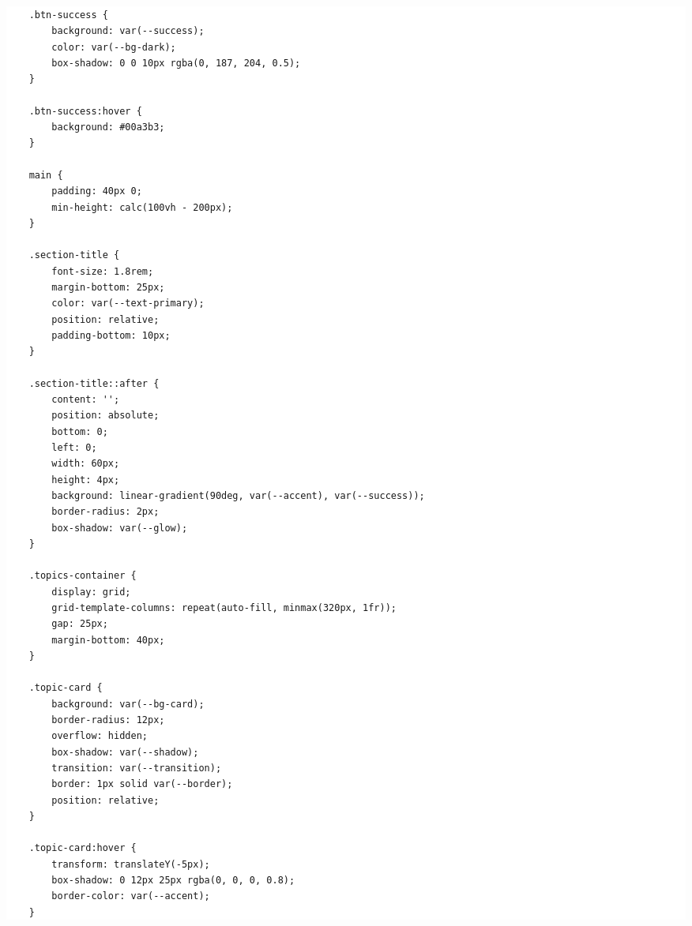         .btn-success {
            background: var(--success);
            color: var(--bg-dark);
            box-shadow: 0 0 10px rgba(0, 187, 204, 0.5);
        }
        
        .btn-success:hover {
            background: #00a3b3;
        }

        main {
            padding: 40px 0;
            min-height: calc(100vh - 200px);
        }
        
        .section-title {
            font-size: 1.8rem;
            margin-bottom: 25px;
            color: var(--text-primary);
            position: relative;
            padding-bottom: 10px;
        }
        
        .section-title::after {
            content: '';
            position: absolute;
            bottom: 0;
            left: 0;
            width: 60px;
            height: 4px;
            background: linear-gradient(90deg, var(--accent), var(--success));
            border-radius: 2px;
            box-shadow: var(--glow);
        }

        .topics-container {
            display: grid;
            grid-template-columns: repeat(auto-fill, minmax(320px, 1fr));
            gap: 25px;
            margin-bottom: 40px;
        }
        
        .topic-card {
            background: var(--bg-card);
            border-radius: 12px;
            overflow: hidden;
            box-shadow: var(--shadow);
            transition: var(--transition);
            border: 1px solid var(--border);
            position: relative;
        }
        
        .topic-card:hover {
            transform: translateY(-5px);
            box-shadow: 0 12px 25px rgba(0, 0, 0, 0.8);
            border-color: var(--accent);
        }
        